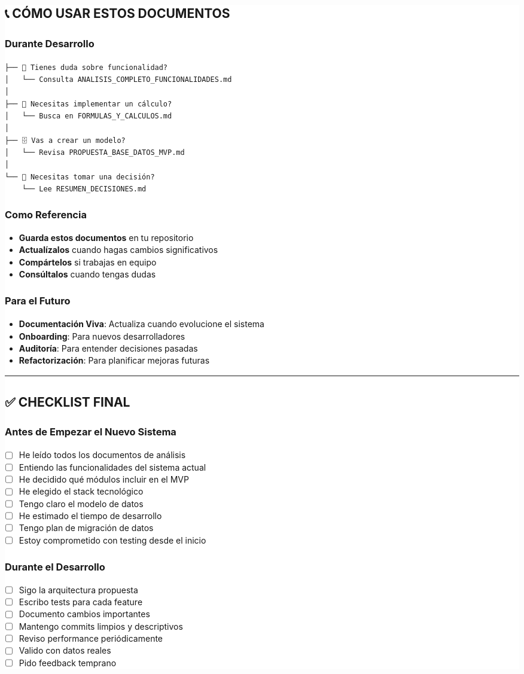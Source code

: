 
## 📞 CÓMO USAR ESTOS DOCUMENTOS

### Durante Desarrollo
```
├── 📖 Tienes duda sobre funcionalidad?
│   └── Consulta ANALISIS_COMPLETO_FUNCIONALIDADES.md
│
├── 🧮 Necesitas implementar un cálculo?
│   └── Busca en FORMULAS_Y_CALCULOS.md
│
├── 🗄️ Vas a crear un modelo?
│   └── Revisa PROPUESTA_BASE_DATOS_MVP.md
│
└── 🤔 Necesitas tomar una decisión?
    └── Lee RESUMEN_DECISIONES.md
```

### Como Referencia
- **Guarda estos documentos** en tu repositorio
- **Actualízalos** cuando hagas cambios significativos
- **Compártelos** si trabajas en equipo
- **Consúltalos** cuando tengas dudas

### Para el Futuro
- **Documentación Viva**: Actualiza cuando evolucione el sistema
- **Onboarding**: Para nuevos desarrolladores
- **Auditoría**: Para entender decisiones pasadas
- **Refactorización**: Para planificar mejoras futuras

---

## ✅ CHECKLIST FINAL

### Antes de Empezar el Nuevo Sistema
- [ ] He leído todos los documentos de análisis
- [ ] Entiendo las funcionalidades del sistema actual
- [ ] He decidido qué módulos incluir en el MVP
- [ ] He elegido el stack tecnológico
- [ ] Tengo claro el modelo de datos
- [ ] He estimado el tiempo de desarrollo
- [ ] Tengo plan de migración de datos
- [ ] Estoy comprometido con testing desde el inicio

### Durante el Desarrollo
- [ ] Sigo la arquitectura propuesta
- [ ] Escribo tests para cada feature
- [ ] Documento cambios importantes
- [ ] Mantengo commits limpios y descriptivos
- [ ] Reviso performance periódicamente
- [ ] Valido con datos reales
- [ ] Pido feedback temprano

